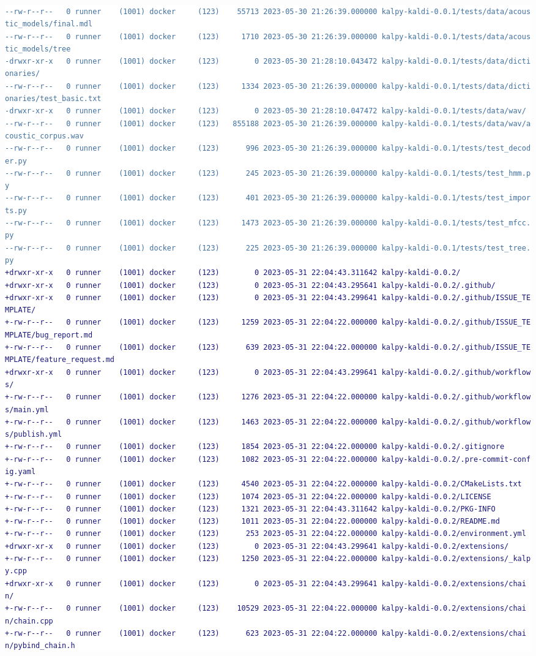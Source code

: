 ```diff
--rw-r--r--   0 runner    (1001) docker     (123)    55713 2023-05-30 21:26:39.000000 kalpy-kaldi-0.0.1/tests/data/acoustic_models/final.mdl
--rw-r--r--   0 runner    (1001) docker     (123)     1710 2023-05-30 21:26:39.000000 kalpy-kaldi-0.0.1/tests/data/acoustic_models/tree
-drwxr-xr-x   0 runner    (1001) docker     (123)        0 2023-05-30 21:28:10.043472 kalpy-kaldi-0.0.1/tests/data/dictionaries/
--rw-r--r--   0 runner    (1001) docker     (123)     1334 2023-05-30 21:26:39.000000 kalpy-kaldi-0.0.1/tests/data/dictionaries/test_basic.txt
-drwxr-xr-x   0 runner    (1001) docker     (123)        0 2023-05-30 21:28:10.047472 kalpy-kaldi-0.0.1/tests/data/wav/
--rw-r--r--   0 runner    (1001) docker     (123)   855188 2023-05-30 21:26:39.000000 kalpy-kaldi-0.0.1/tests/data/wav/acoustic_corpus.wav
--rw-r--r--   0 runner    (1001) docker     (123)      996 2023-05-30 21:26:39.000000 kalpy-kaldi-0.0.1/tests/test_decoder.py
--rw-r--r--   0 runner    (1001) docker     (123)      245 2023-05-30 21:26:39.000000 kalpy-kaldi-0.0.1/tests/test_hmm.py
--rw-r--r--   0 runner    (1001) docker     (123)      401 2023-05-30 21:26:39.000000 kalpy-kaldi-0.0.1/tests/test_imports.py
--rw-r--r--   0 runner    (1001) docker     (123)     1473 2023-05-30 21:26:39.000000 kalpy-kaldi-0.0.1/tests/test_mfcc.py
--rw-r--r--   0 runner    (1001) docker     (123)      225 2023-05-30 21:26:39.000000 kalpy-kaldi-0.0.1/tests/test_tree.py
+drwxr-xr-x   0 runner    (1001) docker     (123)        0 2023-05-31 22:04:43.311642 kalpy-kaldi-0.0.2/
+drwxr-xr-x   0 runner    (1001) docker     (123)        0 2023-05-31 22:04:43.295641 kalpy-kaldi-0.0.2/.github/
+drwxr-xr-x   0 runner    (1001) docker     (123)        0 2023-05-31 22:04:43.299641 kalpy-kaldi-0.0.2/.github/ISSUE_TEMPLATE/
+-rw-r--r--   0 runner    (1001) docker     (123)     1259 2023-05-31 22:04:22.000000 kalpy-kaldi-0.0.2/.github/ISSUE_TEMPLATE/bug_report.md
+-rw-r--r--   0 runner    (1001) docker     (123)      639 2023-05-31 22:04:22.000000 kalpy-kaldi-0.0.2/.github/ISSUE_TEMPLATE/feature_request.md
+drwxr-xr-x   0 runner    (1001) docker     (123)        0 2023-05-31 22:04:43.299641 kalpy-kaldi-0.0.2/.github/workflows/
+-rw-r--r--   0 runner    (1001) docker     (123)     1276 2023-05-31 22:04:22.000000 kalpy-kaldi-0.0.2/.github/workflows/main.yml
+-rw-r--r--   0 runner    (1001) docker     (123)     1463 2023-05-31 22:04:22.000000 kalpy-kaldi-0.0.2/.github/workflows/publish.yml
+-rw-r--r--   0 runner    (1001) docker     (123)     1854 2023-05-31 22:04:22.000000 kalpy-kaldi-0.0.2/.gitignore
+-rw-r--r--   0 runner    (1001) docker     (123)     1082 2023-05-31 22:04:22.000000 kalpy-kaldi-0.0.2/.pre-commit-config.yaml
+-rw-r--r--   0 runner    (1001) docker     (123)     4540 2023-05-31 22:04:22.000000 kalpy-kaldi-0.0.2/CMakeLists.txt
+-rw-r--r--   0 runner    (1001) docker     (123)     1074 2023-05-31 22:04:22.000000 kalpy-kaldi-0.0.2/LICENSE
+-rw-r--r--   0 runner    (1001) docker     (123)     1321 2023-05-31 22:04:43.311642 kalpy-kaldi-0.0.2/PKG-INFO
+-rw-r--r--   0 runner    (1001) docker     (123)     1011 2023-05-31 22:04:22.000000 kalpy-kaldi-0.0.2/README.md
+-rw-r--r--   0 runner    (1001) docker     (123)      253 2023-05-31 22:04:22.000000 kalpy-kaldi-0.0.2/environment.yml
+drwxr-xr-x   0 runner    (1001) docker     (123)        0 2023-05-31 22:04:43.299641 kalpy-kaldi-0.0.2/extensions/
+-rw-r--r--   0 runner    (1001) docker     (123)     1250 2023-05-31 22:04:22.000000 kalpy-kaldi-0.0.2/extensions/_kalpy.cpp
+drwxr-xr-x   0 runner    (1001) docker     (123)        0 2023-05-31 22:04:43.299641 kalpy-kaldi-0.0.2/extensions/chain/
+-rw-r--r--   0 runner    (1001) docker     (123)    10529 2023-05-31 22:04:22.000000 kalpy-kaldi-0.0.2/extensions/chain/chain.cpp
+-rw-r--r--   0 runner    (1001) docker     (123)      623 2023-05-31 22:04:22.000000 kalpy-kaldi-0.0.2/extensions/chain/pybind_chain.h
```